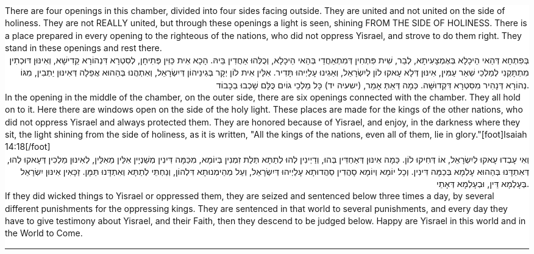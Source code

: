<td style="vertical-align:top;" width="53%">
<div class="english">
There are four openings in this chamber, divided into four sides facing outside. They are united and not united on the side of holiness. They are not REALLY united, but through these openings a light is seen, shining FROM THE SIDE OF HOLINESS. There is a place prepared in every opening to the righteous of the nations, who did not oppress Yisrael, and strove to do them right. They stand in these openings and rest there.
</div>
</td></tr>


<tr><td style="vertical-align:top;" width="46%">
<div class="commentary" style="text-align: right;"><span lang="he">
בְּפִתְחָא דְּהַאי הֵיכָלָא בְּאֶמְצָעִיתָא, לְבַר, שִׁית פִּתְחִין דְּמִתְאַחֲדֵי בְּהַאי הֵיכָלָא, וְכֻלְּהוּ אַחֲדִין בֵּיהּ. הָכָא אִית כַּוִּין פְּתִיחָן, לְסִטְרָא דִּנְהוֹרָא קַדִישָׁא, וְאִינּוּן דּוּכְתִין מִתְתָּקְנִי לְמַלְכֵי שְׁאַר עַמִּין, אִינּוּן דְּלָא עָאקוּ לוֹן לְיִשְׂרָאֵל, וְאַגִינוּ עָלַיְיהוּ תָּדִיר. אִלֵּין אִית לוֹן יְקָר בְּגִינֵיהוֹן דְּיִשְׂרָאֵל, וְאִתְהֲנוּ בְּהַהוּא אֲפֵלָה דְּאִינּוּן יַתְבִין, מִגּוֹ נְהוֹרָא דְּנָהִיר מִסִּטְרָא דִּקְדוּשָּׁה. כְּמָה דְּאַתְּ אָמֵר, (ישעיה יד) כָּל מַלְכֵי גוֹיִם כֻּלָּם שָׁכְבוּ בְכָבוֹד. 
</span></div>
</td>
 
<td style="vertical-align:top;" width="53%">
<div class="english">
In the opening in the middle of the chamber, on the outer side, there are six openings connected with the chamber. They all hold on to it. Here there are windows open on the side of the holy light. These places are made for the kings of the other nations, who did not oppress Yisrael and always protected them. They are honored because of Yisrael, and enjoy, in the darkness where they sit, the light shining from the side of holiness, as it is written, "All the kings of the nations, even all of them, lie in glory."[foot]Isaiah 14:18[/foot]
</div>
</td></tr>


<tr><td style="vertical-align:top;" width="46%">
<div class="commentary" style="text-align: right;"><span lang="he">
וְאִי עָבְדוּ עָאקוּ לְיִשְׂרָאֵל, אוֹ דְּחִיקוּ לוֹן. כַּמָה אִינּוּן דְּאַחְדִּין בְּהוּ, וְדַיְינִין לְהוּ לְתַתָּא תְּלַת זִמְנִין בְּיוֹמָא, מִכַּמָּה דִּינִין מְשַׁנְיָין אִלֵּין מֵאִלֵּין, לְאִינּוּן מַלְכִין דְּעָאקוּ לְהוּ, דְּאִתְדָּנוּ בְּהַהוּא עָלְמָא בְּכַמָּה דִּינִין. וְכָל יוֹמָא וְיוֹמָא סָהֲדִין סַהֲדוּתָא עָלַיְיהוּ דְּיִשְׂרָאֵל, וְעַל מְהֵימְנוּתָא דִּלְהוֹן, וְנַחְתֵּי לְתַתָּא וְאִתְדָּנוּ תַּמָּן. זַכָּאִין אִינּוּן יִשְׂרָאֵל בְּעָלְמָא דֵּין, וּבְעָלְמָא דְּאָתֵי.
</span></div>
</td>
 
<td style="vertical-align:top;" width="53%">
<div class="english">
If they did wicked things to Yisrael or oppressed them, they are seized and sentenced below three times a day, by several different punishments for the oppressing kings. They are sentenced in that world to several punishments, and every day they have to give testimony about Yisrael, and their Faith, then they descend to be judged below. Happy are Yisrael in this world and in the World to Come.
</div>
</td></tr></tbody></table>

<hr />
